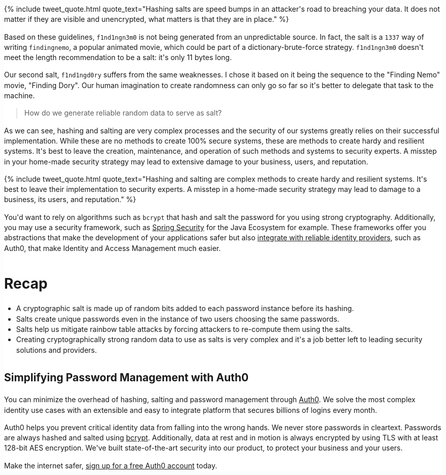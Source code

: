 {% include tweet_quote.html quote_text="Hashing salts are speed bumps in an attacker's road to breaching your data. It does not matter if they are visible and unencrypted, what matters is that they are in place." %}

Based on these guidelines, `f1nd1ngn3m0` is not being generated from an unpredictable source. In fact, the salt is a `1337` way of writing `findingnemo`, a popular animated movie, which could be part of a dictionary-brute-force strategy. `f1nd1ngn3m0` doesn't meet the length recommendation to be a salt: it's only 11 bytes long.

Our second salt, `f1nd1ngd0ry` suffers from the same weaknesses. I chose it based on it being the sequence to the "Finding Nemo" movie, "Finding Dory". Our human imagination to create randomness can only go so far so it's better to delegate that task to the machine.

> How do we generate reliable random data to serve as salt?

As we can see, hashing and salting are very complex processes and the security of our systems greatly relies on their successful implementation. While these are no methods to create 100% secure systems, these are methods to create hardy and resilient systems. It's best to leave the creation, maintenance, and operation of such methods and systems to security experts. A misstep in your home-made security strategy may lead to extensive damage to your business, users, and reputation.

{% include tweet_quote.html quote_text="Hashing and salting are complex methods to create hardy and resilient systems. It's best to leave their implementation to security experts. A misstep in a home-made security strategy may lead to damage to a business, its users, and reputation." %}

You'd want to rely on algorithms such as `bcrypt` that hash and salt the password for you using strong cryptography. Additionally, you may use a security framework, such as [Spring Security](https://projects.spring.io/spring-security/) for the Java Ecosystem for example. These frameworks offer you abstractions that make the development of your applications safer but also [integrate with reliable identity providers](https://auth0.com/docs/quickstart/webapp/java-spring-security-mvc/01-login), such as Auth0, that make Identity and Access Management much easier.

# Recap

* A cryptographic salt is made up of random bits added to each password instance before its hashing.
* Salts create unique passwords even in the instance of two users choosing the same passwords.
* Salts help us mitigate rainbow table attacks by forcing attackers to re-compute them using the salts.
* Creating cryptographically strong random data to use as salts is very complex and it's a job better left to leading security solutions and providers.

## Simplifying Password Management with Auth0

You can minimize the overhead of hashing, salting and password management through [Auth0](https://auth0.com/). We solve the most complex identity use cases with an extensible and easy to integrate platform that secures billions of logins every month.

Auth0 helps you prevent critical identity data from falling into the wrong hands. We never store passwords in cleartext. Passwords are always hashed and salted using [bcrypt](https://en.wikipedia.org/wiki/Bcrypt). Additionally, data at rest and in motion is always encrypted by using TLS with at least 128-bit AES encryption. We've built state-of-the-art security into our product, to protect your business and your users.

Make the internet safer, <a href="https://auth0.com/signup" data-amp-replace="CLIENT_ID" data-amp-addparams="anonId=CLIENT_ID(cid-scope-cookie-fallback-name)">sign up for a free Auth0 account</a> today.
